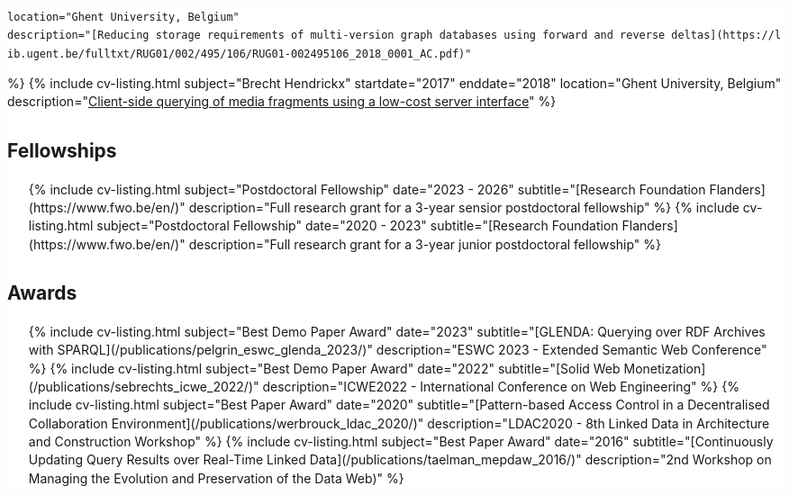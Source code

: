     location="Ghent University, Belgium"
    description="[Reducing storage requirements of multi-version graph databases using forward and reverse deltas](https://lib.ugent.be/fulltxt/RUG01/002/495/106/RUG01-002495106_2018_0001_AC.pdf)"
%}
{% include cv-listing.html
    subject="Brecht Hendrickx"
    startdate="2017"
    enddate="2018"
    location="Ghent University, Belgium"
    description="[Client-side querying of media fragments using a low-cost server interface](https://lib.ugent.be/fulltxt/RUG01/002/494/561/RUG01-002494561_2018_0001_AC.pdf)"
%}
</ul>

## Fellowships

<ul class="cv-listing">
{% include cv-listing.html
    subject="Postdoctoral Fellowship"
    date="2023 - 2026"
    subtitle="[Research Foundation Flanders](https://www.fwo.be/en/)"
    description="Full research grant for a 3-year sensior postdoctoral fellowship"
%}
{% include cv-listing.html
    subject="Postdoctoral Fellowship"
    date="2020 - 2023"
    subtitle="[Research Foundation Flanders](https://www.fwo.be/en/)"
    description="Full research grant for a 3-year junior postdoctoral fellowship"
%}
</ul>

## Awards

<ul class="cv-listing">
{% include cv-listing.html
    subject="Best Demo Paper Award"
    date="2023"
    subtitle="[GLENDA: Querying over RDF Archives with SPARQL](/publications/pelgrin_eswc_glenda_2023/)"
    description="ESWC 2023 - Extended Semantic Web Conference"
%}
{% include cv-listing.html
    subject="Best Demo Paper Award"
    date="2022"
    subtitle="[Solid Web Monetization](/publications/sebrechts_icwe_2022/)"
    description="ICWE2022 - International Conference on Web Engineering"
%}
{% include cv-listing.html
    subject="Best Paper Award"
    date="2020"
    subtitle="[Pattern-based Access Control in a Decentralised Collaboration Environment](/publications/werbrouck_ldac_2020/)"
    description="LDAC2020 - 8th Linked Data in Architecture and Construction Workshop"
%}
{% include cv-listing.html
    subject="Best Paper Award"
    date="2016"
    subtitle="[Continuously Updating Query Results over Real-Time Linked Data](/publications/taelman_mepdaw_2016/)"
    description="2nd Workshop on Managing the Evolution and Preservation of the Data Web)"
%}
</ul>
